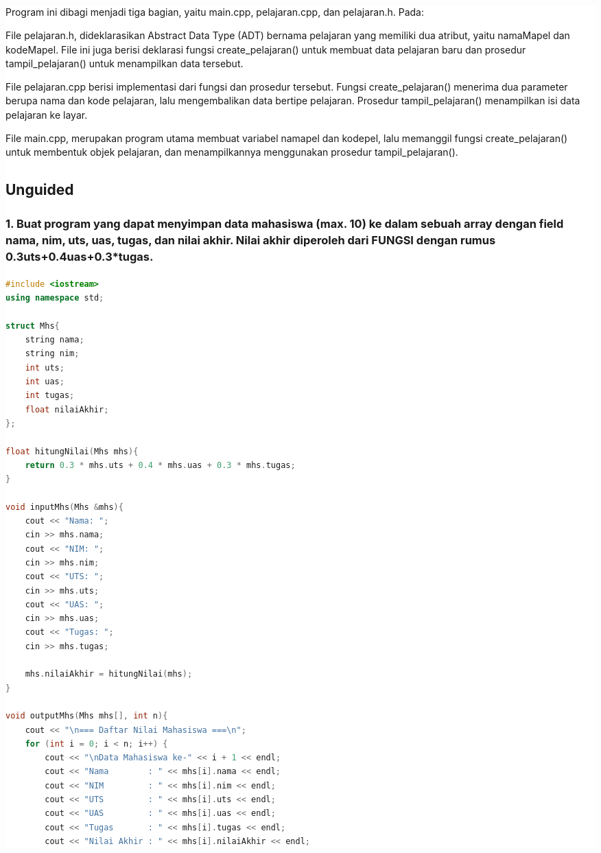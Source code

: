 
Program ini dibagi menjadi tiga bagian, yaitu main.cpp, pelajaran.cpp, dan pelajaran.h. 
Pada:

File pelajaran.h, dideklarasikan Abstract Data Type (ADT) bernama pelajaran yang memiliki dua atribut, yaitu namaMapel dan kodeMapel. File ini juga berisi deklarasi fungsi create_pelajaran() untuk membuat data pelajaran baru dan prosedur tampil_pelajaran() untuk menampilkan data tersebut. 

File pelajaran.cpp berisi implementasi dari fungsi dan prosedur tersebut. Fungsi create_pelajaran() menerima dua parameter berupa nama dan kode pelajaran, lalu mengembalikan data bertipe pelajaran. Prosedur tampil_pelajaran() menampilkan isi data pelajaran ke layar. 

File main.cpp, merupakan program utama membuat variabel namapel dan kodepel, lalu memanggil fungsi create_pelajaran() untuk membentuk objek pelajaran, dan menampilkannya menggunakan prosedur tampil_pelajaran().

## Unguided 

### 1. Buat program yang dapat menyimpan data mahasiswa (max. 10) ke dalam sebuah array dengan field nama, nim, uts, uas, tugas, dan nilai akhir. Nilai akhir diperoleh dari FUNGSI dengan rumus 0.3uts+0.4uas+0.3*tugas.

```C++
#include <iostream>
using namespace std;

struct Mhs{
    string nama;
    string nim;
    int uts;
    int uas;
    int tugas;
    float nilaiAkhir;
};

float hitungNilai(Mhs mhs){
    return 0.3 * mhs.uts + 0.4 * mhs.uas + 0.3 * mhs.tugas;
} 

void inputMhs(Mhs &mhs){
    cout << "Nama: ";
    cin >> mhs.nama;
    cout << "NIM: ";
    cin >> mhs.nim;
    cout << "UTS: ";
    cin >> mhs.uts;
    cout << "UAS: ";
    cin >> mhs.uas;
    cout << "Tugas: ";
    cin >> mhs.tugas;

    mhs.nilaiAkhir = hitungNilai(mhs);
}

void outputMhs(Mhs mhs[], int n){
    cout << "\n=== Daftar Nilai Mahasiswa ===\n";
    for (int i = 0; i < n; i++) {
        cout << "\nData Mahasiswa ke-" << i + 1 << endl;
        cout << "Nama        : " << mhs[i].nama << endl;
        cout << "NIM         : " << mhs[i].nim << endl;
        cout << "UTS         : " << mhs[i].uts << endl;
        cout << "UAS         : " << mhs[i].uas << endl;
        cout << "Tugas       : " << mhs[i].tugas << endl;
        cout << "Nilai Akhir : " << mhs[i].nilaiAkhir << endl;
```